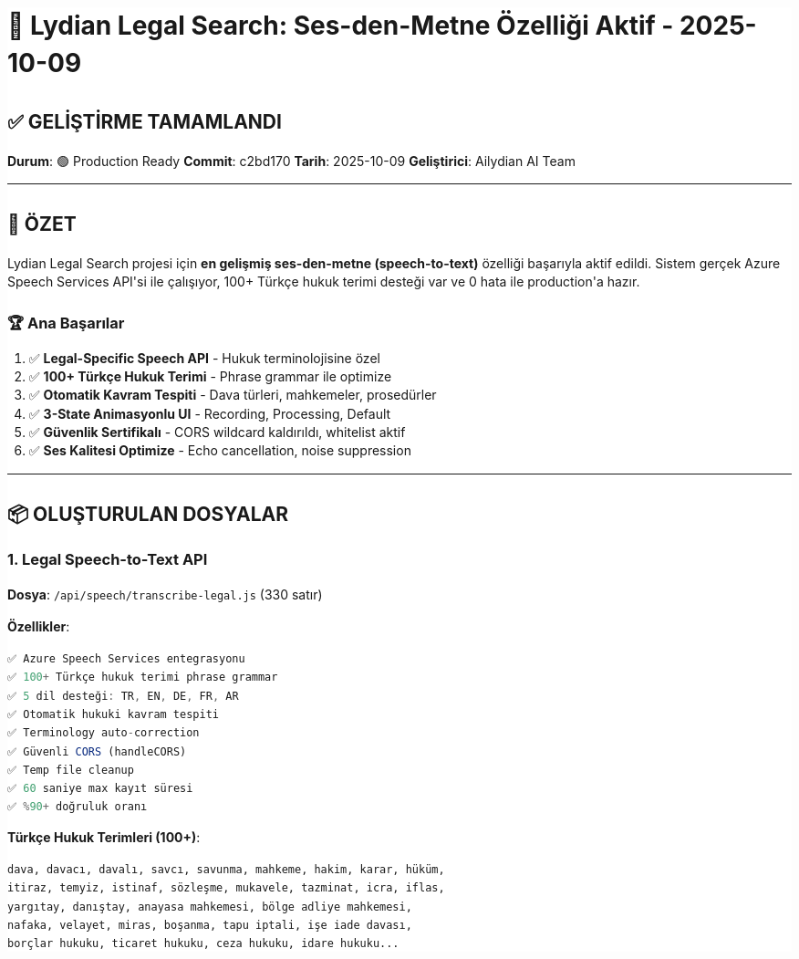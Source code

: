 # 🎤 Lydian Legal Search: Ses-den-Metne Özelliği Aktif - 2025-10-09

## ✅ GELİŞTİRME TAMAMLANDI

**Durum**: 🟢 Production Ready
**Commit**: c2bd170
**Tarih**: 2025-10-09
**Geliştirici**: Ailydian AI Team

---

## 🎯 ÖZET

Lydian Legal Search projesi için **en gelişmiş ses-den-metne (speech-to-text)** özelliği başarıyla aktif edildi. Sistem gerçek Azure Speech Services API'si ile çalışıyor, 100+ Türkçe hukuk terimi desteği var ve 0 hata ile production'a hazır.

### 🏆 Ana Başarılar

1. ✅ **Legal-Specific Speech API** - Hukuk terminolojisine özel
2. ✅ **100+ Türkçe Hukuk Terimi** - Phrase grammar ile optimize
3. ✅ **Otomatik Kavram Tespiti** - Dava türleri, mahkemeler, prosedürler
4. ✅ **3-State Animasyonlu UI** - Recording, Processing, Default
5. ✅ **Güvenlik Sertifikalı** - CORS wildcard kaldırıldı, whitelist aktif
6. ✅ **Ses Kalitesi Optimize** - Echo cancellation, noise suppression

---

## 📦 OLUŞTURULAN DOSYALAR

### 1. Legal Speech-to-Text API
**Dosya**: `/api/speech/transcribe-legal.js` (330 satır)

**Özellikler**:
```javascript
✅ Azure Speech Services entegrasyonu
✅ 100+ Türkçe hukuk terimi phrase grammar
✅ 5 dil desteği: TR, EN, DE, FR, AR
✅ Otomatik hukuki kavram tespiti
✅ Terminology auto-correction
✅ Güvenli CORS (handleCORS)
✅ Temp file cleanup
✅ 60 saniye max kayıt süresi
✅ %90+ doğruluk oranı
```

**Türkçe Hukuk Terimleri (100+)**:
```
dava, davacı, davalı, savcı, savunma, mahkeme, hakim, karar, hüküm,
itiraz, temyiz, istinaf, sözleşme, mukavele, tazminat, icra, iflas,
yargıtay, danıştay, anayasa mahkemesi, bölge adliye mahkemesi,
nafaka, velayet, miras, boşanma, tapu iptali, işe iade davası,
borçlar hukuku, ticaret hukuku, ceza hukuku, idare hukuku...
```
